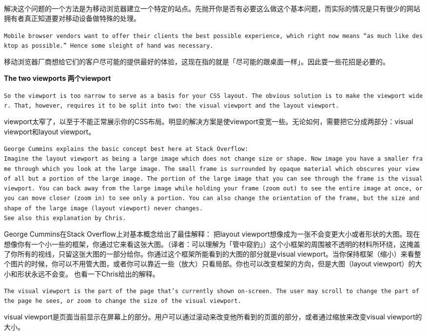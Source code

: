 解决这个问题的一个方法是为移动浏览器建立一个特定的站点。先抛开你是否有必要这么做这个基本问题，而实际的情况是只有很少的网站拥有者真正知道要对移动设备做特殊的处理。

```
Mobile browser vendors want to offer their clients the best possible experience, which right now means “as much like desktop as possible.” Hence some sleight of hand was necessary.
```

移动浏览器厂商想给它们的客户尽可能的提供最好的体验，这现在指的就是「尽可能的跟桌面一样」。因此耍一些花招是必要的。

**The two viewports 两个viewport**

```
So the viewport is too narrow to serve as a basis for your CSS layout. The obvious solution is to make the viewport wider. That, however, requires it to be split into two: the visual viewport and the layout viewport.
```

viewport太窄了，以至于不能正常展示你的CSS布局。明显的解决方案是使viewport变宽一些。无论如何，需要把它分成两部分：visual viewport和layout viewport。

```
George Cummins explains the basic concept best here at Stack Overflow:
Imagine the layout viewport as being a large image which does not change size or shape. Now image you have a smaller frame through which you look at the large image. The small frame is surrounded by opaque material which obscures your view of all but a portion of the large image. The portion of the large image that you can see through the frame is the visual viewport. You can back away from the large image while holding your frame (zoom out) to see the entire image at once, or you can move closer (zoom in) to see only a portion. You can also change the orientation of the frame, but the size and shape of the large image (layout viewport) never changes.
See also this explanation by Chris.
```

George Cummins在Stack Overflow上对基本概念给出了最佳解释：
把layout viewport想像成为一张不会变更大小或者形状的大图。现在想像你有一个小一些的框架，你通过它来看这张大图。（译者：可以理解为「管中窥豹」）这个小框架的周围被不透明的材料所环绕，这掩盖了你所有的视线，只留这张大图的一部分给你。你通过这个框架所能看到的大图的部分就是visual viewport。当你保持框架（缩小）来看整个图片的时候，你可以不用管大图，或者你可以靠近一些（放大）只看局部。你也可以改变框架的方向，但是大图（layout viewport）的大小和形状永远不会变。
也看一下Chris给出的解释。
    
```
The visual viewport is the part of the page that’s currently shown on-screen. The user may scroll to change the part of the page he sees, or zoom to change the size of the visual viewport.
``` 

visual viewport是页面当前显示在屏幕上的部分。用户可以通过滚动来改变他所看到的页面的部分，或者通过缩放来改变visual viewport的大小。
